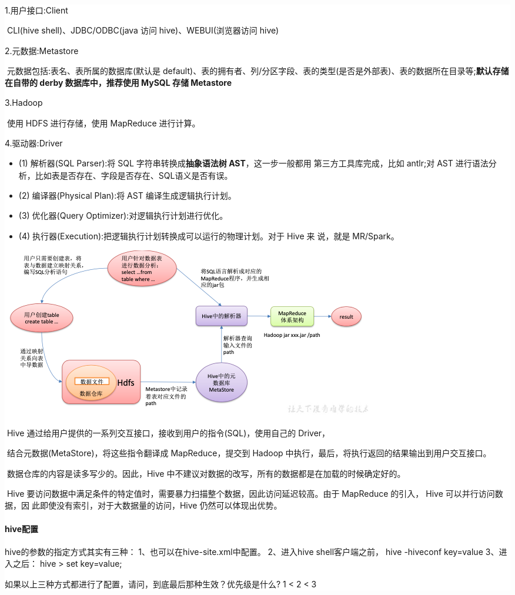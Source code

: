 1.用户接口:Client

​		CLI(hive shell)、JDBC/ODBC(java 访问 hive)、WEBUI(浏览器访问 hive)

 2.元数据:Metastore

​		元数据包括:表名、表所属的数据库(默认是 default)、表的拥有者、列/分区字段、表的类型(是否是外部表)、表的数据所在目录等;**默认存储在自带的 derby 数据库中，推荐使用 MySQL 存储 Metastore**

3.Hadoop

​		使用 HDFS 进行存储，使用 MapReduce 进行计算。 

4.驱动器:Driver

- (1) 解析器(SQL Parser):将 SQL 字符串转换成**抽象语法树 AST**，这一步一般都用 第三方工具库完成，比如 antlr;对 AST 进行语法分析，比如表是否存在、字段是否存在、SQL语义是否有误。
- (2) 编译器(Physical Plan):将 AST 编译生成逻辑执行计划。
- (3) 优化器(Query Optimizer):对逻辑执行计划进行优化。

- (4) 执行器(Execution):把逻辑执行计划转换成可以运行的物理计划。对于 Hive 来 说，就是 MR/Spark。

![image-20200611155322255](../../images/hive/image-20200611155322255.png)

​		Hive 通过给用户提供的一系列交互接口，接收到用户的指令(SQL)，使用自己的 Driver，

​		结合元数据(MetaStore)，将这些指令翻译成 MapReduce，提交到 Hadoop 中执行，最后，将执行返回的结果输出到用户交互接口。

​		数据仓库的内容是读多写少的。因此，Hive 中不建议对数据的改写，所有的数据都是在加载的时候确定好的。

​		Hive 要访问数据中满足条件的特定值时，需要暴力扫描整个数据，因此访问延迟较高。由于 MapReduce 的引入， Hive 可以并行访问数据，因 此即使没有索引，对于大数据量的访问，Hive 仍然可以体现出优势。

#### hive配置

hive的参数的指定方式其实有三种：
1、也可以在hive-site.xml中配置。
2、进入hive shell客户端之前， hive -hiveconf key=value
3、进入之后：
	hive > set key=value;


如果以上三种方式都进行了配置，请问，到底最后那种生效？优先级是什么?
1 < 2 < 3 
